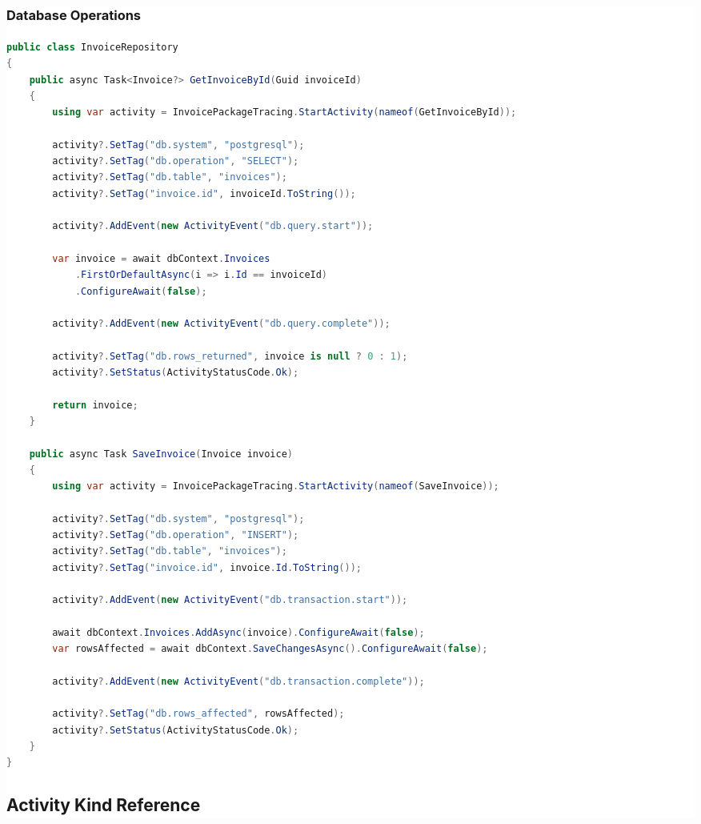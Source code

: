 ### Database Operations

```csharp
public class InvoiceRepository
{
    public async Task<Invoice?> GetInvoiceById(Guid invoiceId)
    {
        using var activity = InvoicePackageTracing.StartActivity(nameof(GetInvoiceById));
        
        activity?.SetTag("db.system", "postgresql");
        activity?.SetTag("db.operation", "SELECT");
        activity?.SetTag("db.table", "invoices");
        activity?.SetTag("invoice.id", invoiceId.ToString());
        
        activity?.AddEvent(new ActivityEvent("db.query.start"));
        
        var invoice = await dbContext.Invoices
            .FirstOrDefaultAsync(i => i.Id == invoiceId)
            .ConfigureAwait(false);
        
        activity?.AddEvent(new ActivityEvent("db.query.complete"));
        
        activity?.SetTag("db.rows_returned", invoice is null ? 0 : 1);
        activity?.SetStatus(ActivityStatusCode.Ok);
        
        return invoice;
    }
    
    public async Task SaveInvoice(Invoice invoice)
    {
        using var activity = InvoicePackageTracing.StartActivity(nameof(SaveInvoice));
        
        activity?.SetTag("db.system", "postgresql");
        activity?.SetTag("db.operation", "INSERT");
        activity?.SetTag("db.table", "invoices");
        activity?.SetTag("invoice.id", invoice.Id.ToString());
        
        activity?.AddEvent(new ActivityEvent("db.transaction.start"));
        
        await dbContext.Invoices.AddAsync(invoice).ConfigureAwait(false);
        var rowsAffected = await dbContext.SaveChangesAsync().ConfigureAwait(false);
        
        activity?.AddEvent(new ActivityEvent("db.transaction.complete"));
        
        activity?.SetTag("db.rows_affected", rowsAffected);
        activity?.SetStatus(ActivityStatusCode.Ok);
    }
}
```

## Activity Kind Reference
